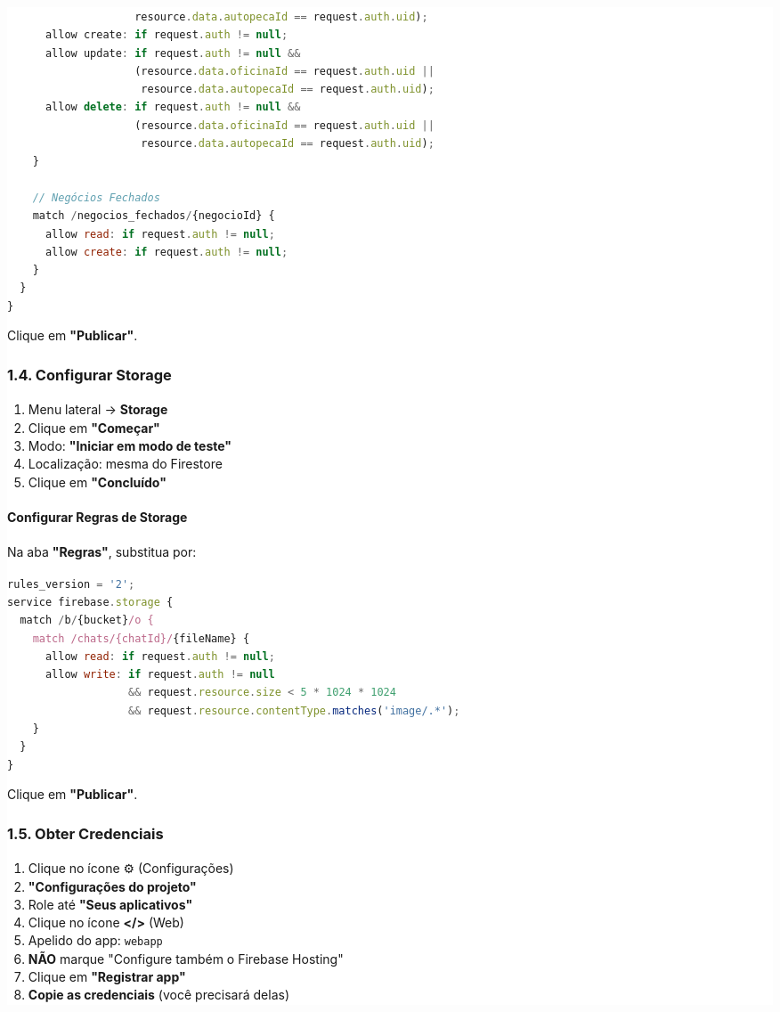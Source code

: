 ```javascript
                    resource.data.autopecaId == request.auth.uid);
      allow create: if request.auth != null;
      allow update: if request.auth != null && 
                    (resource.data.oficinaId == request.auth.uid || 
                     resource.data.autopecaId == request.auth.uid);
      allow delete: if request.auth != null && 
                    (resource.data.oficinaId == request.auth.uid || 
                     resource.data.autopecaId == request.auth.uid);
    }
    
    // Negócios Fechados
    match /negocios_fechados/{negocioId} {
      allow read: if request.auth != null;
      allow create: if request.auth != null;
    }
  }
}
```

Clique em **"Publicar"**.

### 1.4. Configurar Storage

1. Menu lateral → **Storage**
2. Clique em **"Começar"**
3. Modo: **"Iniciar em modo de teste"**
4. Localização: mesma do Firestore
5. Clique em **"Concluído"**

#### Configurar Regras de Storage

Na aba **"Regras"**, substitua por:

```javascript
rules_version = '2';
service firebase.storage {
  match /b/{bucket}/o {
    match /chats/{chatId}/{fileName} {
      allow read: if request.auth != null;
      allow write: if request.auth != null 
                   && request.resource.size < 5 * 1024 * 1024
                   && request.resource.contentType.matches('image/.*');
    }
  }
}
```

Clique em **"Publicar"**.

### 1.5. Obter Credenciais

1. Clique no ícone ⚙️ (Configurações)
2. **"Configurações do projeto"**
3. Role até **"Seus aplicativos"**
4. Clique no ícone **</>** (Web)
5. Apelido do app: `webapp`
6. **NÃO** marque "Configure também o Firebase Hosting"
7. Clique em **"Registrar app"**
8. **Copie as credenciais** (você precisará delas)
